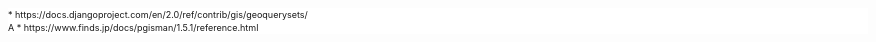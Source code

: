 <div style="font-size:xx-small">
* https://docs.djangoproject.com/en/2.0/ref/contrib/gis/geoquerysets/ <br>A
* https://www.finds.jp/docs/pgisman/1.5.1/reference.html
</div>

